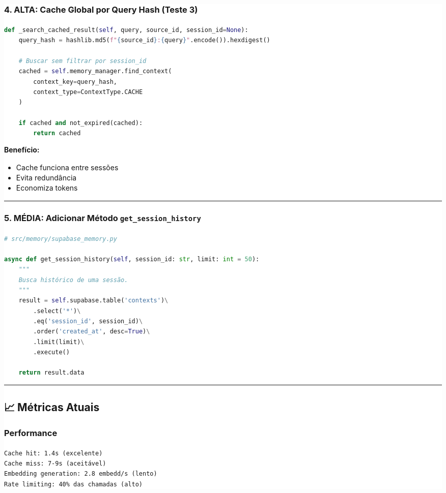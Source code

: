 
### 4. **ALTA: Cache Global por Query Hash (Teste 3)**

```python
def _search_cached_result(self, query, source_id, session_id=None):
    query_hash = hashlib.md5(f"{source_id}:{query}".encode()).hexdigest()
    
    # Buscar sem filtrar por session_id
    cached = self.memory_manager.find_context(
        context_key=query_hash,
        context_type=ContextType.CACHE
    )
    
    if cached and not_expired(cached):
        return cached
```

**Benefício:**
- Cache funciona entre sessões
- Evita redundância
- Economiza tokens

---

### 5. **MÉDIA: Adicionar Método `get_session_history`**

```python
# src/memory/supabase_memory.py

async def get_session_history(self, session_id: str, limit: int = 50):
    """
    Busca histórico de uma sessão.
    """
    result = self.supabase.table('contexts')\
        .select('*')\
        .eq('session_id', session_id)\
        .order('created_at', desc=True)\
        .limit(limit)\
        .execute()
    
    return result.data
```

---

## 📈 Métricas Atuais

### Performance
```
Cache hit: 1.4s (excelente)
Cache miss: 7-9s (aceitável)
Embedding generation: 2.8 embedd/s (lento)
Rate limiting: 40% das chamadas (alto)
```
